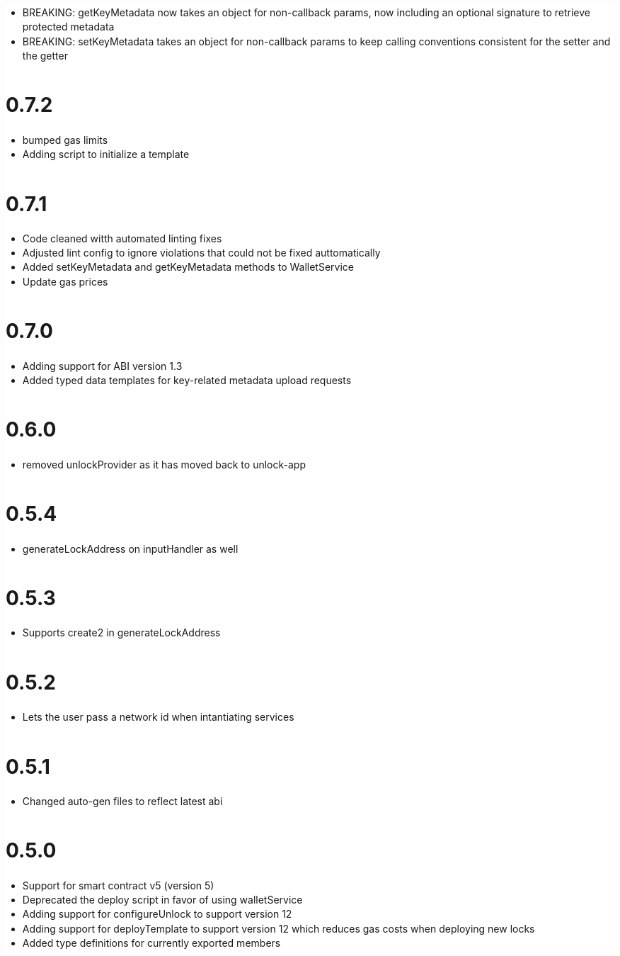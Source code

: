 - BREAKING: getKeyMetadata now takes an object for non-callback
  params, now including an optional signature to retrieve protected metadata
- BREAKING: setKeyMetadata takes an object for non-callback params to
  keep calling conventions consistent for the setter and the getter

# 0.7.2

- bumped gas limits
- Adding script to initialize a template

# 0.7.1

- Code cleaned witth automated linting fixes
- Adjusted lint config to ignore violations that could not be fixed auttomatically
- Added setKeyMetadata and getKeyMetadata methods to WalletService
- Update gas prices

# 0.7.0

- Adding support for ABI version 1.3
- Added typed data templates for key-related metadata upload requests

# 0.6.0

- removed unlockProvider as it has moved back to unlock-app

# 0.5.4

- generateLockAddress on inputHandler as well

# 0.5.3

- Supports create2 in generateLockAddress

# 0.5.2

- Lets the user pass a network id when intantiating services

# 0.5.1

- Changed auto-gen files to reflect latest abi

# 0.5.0

- Support for smart contract v5 (version 5)
- Deprecated the deploy script in favor of using walletService
- Adding support for configureUnlock to support version 12
- Adding support for deployTemplate to support version 12 which reduces gas costs when deploying new locks
- Added type definitions for currently exported members
